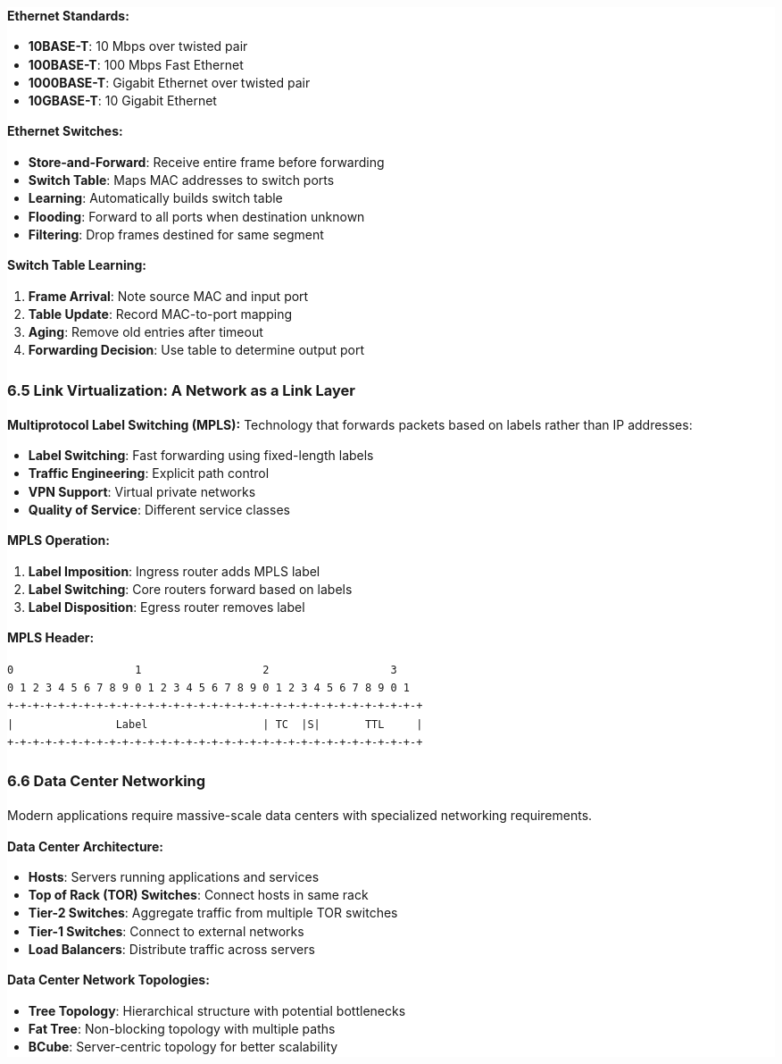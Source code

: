 **Ethernet Standards:**
- **10BASE-T**: 10 Mbps over twisted pair
- **100BASE-T**: 100 Mbps Fast Ethernet
- **1000BASE-T**: Gigabit Ethernet over twisted pair
- **10GBASE-T**: 10 Gigabit Ethernet

**Ethernet Switches:**
- **Store-and-Forward**: Receive entire frame before forwarding
- **Switch Table**: Maps MAC addresses to switch ports
- **Learning**: Automatically builds switch table
- **Flooding**: Forward to all ports when destination unknown
- **Filtering**: Drop frames destined for same segment

**Switch Table Learning:**
1. **Frame Arrival**: Note source MAC and input port
2. **Table Update**: Record MAC-to-port mapping
3. **Aging**: Remove old entries after timeout
4. **Forwarding Decision**: Use table to determine output port

### 6.5 Link Virtualization: A Network as a Link Layer

**Multiprotocol Label Switching (MPLS):**
Technology that forwards packets based on labels rather than IP addresses:
- **Label Switching**: Fast forwarding using fixed-length labels
- **Traffic Engineering**: Explicit path control
- **VPN Support**: Virtual private networks
- **Quality of Service**: Different service classes

**MPLS Operation:**
1. **Label Imposition**: Ingress router adds MPLS label
2. **Label Switching**: Core routers forward based on labels
3. **Label Disposition**: Egress router removes label

**MPLS Header:**
```
0                   1                   2                   3
0 1 2 3 4 5 6 7 8 9 0 1 2 3 4 5 6 7 8 9 0 1 2 3 4 5 6 7 8 9 0 1
+-+-+-+-+-+-+-+-+-+-+-+-+-+-+-+-+-+-+-+-+-+-+-+-+-+-+-+-+-+-+-+-+
|                Label                  | TC  |S|       TTL     |
+-+-+-+-+-+-+-+-+-+-+-+-+-+-+-+-+-+-+-+-+-+-+-+-+-+-+-+-+-+-+-+-+
```

### 6.6 Data Center Networking

Modern applications require massive-scale data centers with specialized networking requirements.

**Data Center Architecture:**
- **Hosts**: Servers running applications and services
- **Top of Rack (TOR) Switches**: Connect hosts in same rack
- **Tier-2 Switches**: Aggregate traffic from multiple TOR switches
- **Tier-1 Switches**: Connect to external networks
- **Load Balancers**: Distribute traffic across servers

**Data Center Network Topologies:**
- **Tree Topology**: Hierarchical structure with potential bottlenecks
- **Fat Tree**: Non-blocking topology with multiple paths
- **BCube**: Server-centric topology for better scalability
